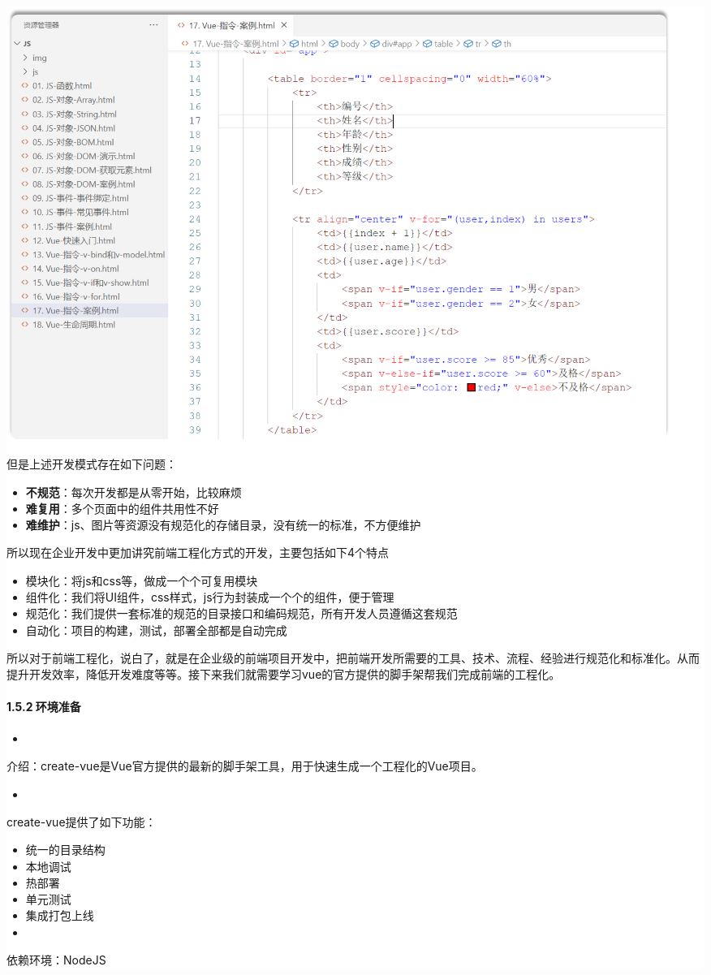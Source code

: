 ![](./assets/image-20240407192427845-18.png)

但是上述开发模式存在如下问题：

- **不规范**：每次开发都是从零开始，比较麻烦
- **难复用**：多个页面中的组件共用性不好
- **难维护**：js、图片等资源没有规范化的存储目录，没有统一的标准，不方便维护

所以现在企业开发中更加讲究前端工程化方式的开发，主要包括如下4个特点

- 模块化：将js和css等，做成一个个可复用模块
- 组件化：我们将UI组件，css样式，js行为封装成一个个的组件，便于管理
- 规范化：我们提供一套标准的规范的目录接口和编码规范，所有开发人员遵循这套规范
- 自动化：项目的构建，测试，部署全部都是自动完成

所以对于前端工程化，说白了，就是在企业级的前端项目开发中，把前端开发所需要的工具、技术、流程、经验进行规范化和标准化。从而提升开发效率，降低开发难度等等。接下来我们就需要学习vue的官方提供的脚手架帮我们完成前端的工程化。


#### 1.5.2 环境准备

- 
介绍：create-vue是Vue官方提供的最新的脚手架工具，用于快速生成一个工程化的Vue项目。

- 
create-vue提供了如下功能：

   - 统一的目录结构
   - 本地调试
   - 热部署
   - 单元测试
   - 集成打包上线
- 
依赖环境：NodeJS
